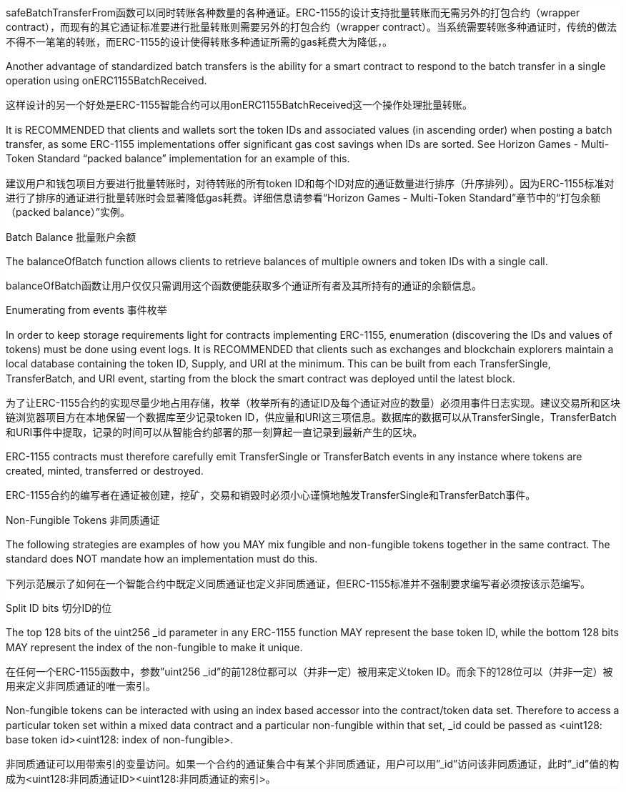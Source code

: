safeBatchTransferFrom函数可以同时转账各种数量的各种通证。ERC-1155的设计支持批量转账而无需另外的打包合约（wrapper contract），而现有的其它通证标准要进行批量转账则需要另外的打包合约（wrapper contract）。当系统需要转账多种通证时，传统的做法不得不一笔笔的转账，而ERC-1155的设计使得转账多种通证所需的gas耗费大为降低，。

Another advantage of standardized batch transfers is the ability for a smart contract to respond to the batch transfer in a single operation using onERC1155BatchReceived.

这样设计的另一个好处是ERC-1155智能合约可以用onERC1155BatchReceived这一个操作处理批量转账。

It is RECOMMENDED that clients and wallets sort the token IDs and associated values \(in ascending order\) when posting a batch transfer, as some ERC-1155 implementations offer significant gas cost savings when IDs are sorted. See Horizon Games - Multi-Token Standard “packed balance” implementation for an example of this.

建议用户和钱包项目方要进行批量转账时，对待转账的所有token ID和每个ID对应的通证数量进行排序（升序排列）。因为ERC-1155标准对进行了排序的通证进行批量转账时会显著降低gas耗费。详细信息请参看“Horizon Games - Multi-Token Standard”章节中的“打包余额（packed balance）”实例。

Batch Balance 批量账户余额

The balanceOfBatch function allows clients to retrieve balances of multiple owners and token IDs with a single call.

balanceOfBatch函数让用户仅仅只需调用这个函数便能获取多个通证所有者及其所持有的通证的余额信息。

Enumerating from events 事件枚举

In order to keep storage requirements light for contracts implementing ERC-1155, enumeration \(discovering the IDs and values of tokens\) must be done using event logs. It is RECOMMENDED that clients such as exchanges and blockchain explorers maintain a local database containing the token ID, Supply, and URI at the minimum. This can be built from each TransferSingle, TransferBatch, and URI event, starting from the block the smart contract was deployed until the latest block.

为了让ERC-1155合约的实现尽量少地占用存储，枚举（枚举所有的通证ID及每个通证对应的数量）必须用事件日志实现。建议交易所和区块链浏览器项目方在本地保留一个数据库至少记录token ID，供应量和URI这三项信息。数据库的数据可以从TransferSingle，TransferBatch和URI事件中提取，记录的时间可以从智能合约部署的那一刻算起一直记录到最新产生的区块。

ERC-1155 contracts must therefore carefully emit TransferSingle or TransferBatch events in any instance where tokens are created, minted, transferred or destroyed.

ERC-1155合约的编写者在通证被创建，挖矿，交易和销毁时必须小心谨慎地触发TransferSingle和TransferBatch事件。

Non-Fungible Tokens 非同质通证

The following strategies are examples of how you MAY mix fungible and non-fungible tokens together in the same contract. The standard does NOT mandate how an implementation must do this.

下列示范展示了如何在一个智能合约中既定义同质通证也定义非同质通证，但ERC-1155标准并不强制要求编写者必须按该示范编写。

Split ID bits 切分ID的位

The top 128 bits of the uint256 \_id parameter in any ERC-1155 function MAY represent the base token ID, while the bottom 128 bits MAY represent the index of the non-fungible to make it unique.

在任何一个ERC-1155函数中，参数”uint256 \_id”的前128位都可以（并非一定）被用来定义token ID。而余下的128位可以（并非一定）被用来定义非同质通证的唯一索引。

Non-fungible tokens can be interacted with using an index based accessor into the contract/token data set. Therefore to access a particular token set within a mixed data contract and a particular non-fungible within that set, \_id could be passed as &lt;uint128: base token id&gt;&lt;uint128: index of non-fungible&gt;.

非同质通证可以用带索引的变量访问。如果一个合约的通证集合中有某个非同质通证，用户可以用”\_id”访问该非同质通证，此时”\_id”值的构成为&lt;uint128:非同质通证ID&gt;&lt;uint128:非同质通证的索引&gt;。
